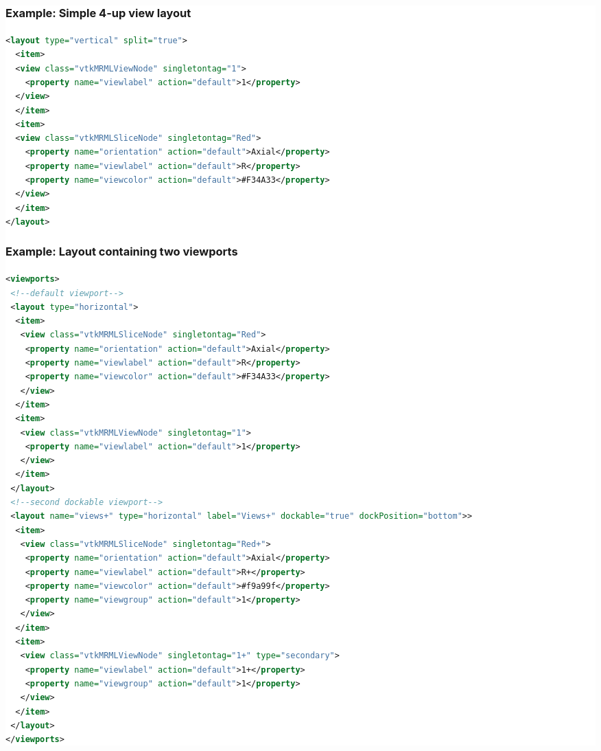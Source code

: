 ### Example: Simple 4-up view layout

```xml
<layout type="vertical" split="true">
  <item>
  <view class="vtkMRMLViewNode" singletontag="1">
    <property name="viewlabel" action="default">1</property>
  </view>
  </item>
  <item>
  <view class="vtkMRMLSliceNode" singletontag="Red">
    <property name="orientation" action="default">Axial</property>
    <property name="viewlabel" action="default">R</property>
    <property name="viewcolor" action="default">#F34A33</property>
  </view>
  </item>
</layout>
```

### Example: Layout containing two viewports

```xml
<viewports>
 <!--default viewport-->
 <layout type="horizontal">
  <item>
   <view class="vtkMRMLSliceNode" singletontag="Red">
    <property name="orientation" action="default">Axial</property>
    <property name="viewlabel" action="default">R</property>
    <property name="viewcolor" action="default">#F34A33</property>
   </view>
  </item>
  <item>
   <view class="vtkMRMLViewNode" singletontag="1">
    <property name="viewlabel" action="default">1</property>
   </view>
  </item>
 </layout>
 <!--second dockable viewport-->
 <layout name="views+" type="horizontal" label="Views+" dockable="true" dockPosition="bottom">>
  <item>
   <view class="vtkMRMLSliceNode" singletontag="Red+">
    <property name="orientation" action="default">Axial</property>
    <property name="viewlabel" action="default">R+</property>
    <property name="viewcolor" action="default">#f9a99f</property>
    <property name="viewgroup" action="default">1</property>
   </view>
  </item>
  <item>
   <view class="vtkMRMLViewNode" singletontag="1+" type="secondary">
    <property name="viewlabel" action="default">1+</property>
    <property name="viewgroup" action="default">1</property>
   </view>
  </item>
 </layout>
</viewports>
```
